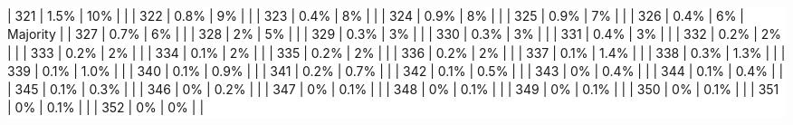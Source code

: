 | 321 | 1.5% | 10% |  |
| 322 | 0.8% | 9% |  |
| 323 | 0.4% | 8% |  |
| 324 | 0.9% | 8% |  |
| 325 | 0.9% | 7% |  |
| 326 | 0.4% | 6% | Majority |
| 327 | 0.7% | 6% |  |
| 328 | 2% | 5% |  |
| 329 | 0.3% | 3% |  |
| 330 | 0.3% | 3% |  |
| 331 | 0.4% | 3% |  |
| 332 | 0.2% | 2% |  |
| 333 | 0.2% | 2% |  |
| 334 | 0.1% | 2% |  |
| 335 | 0.2% | 2% |  |
| 336 | 0.2% | 2% |  |
| 337 | 0.1% | 1.4% |  |
| 338 | 0.3% | 1.3% |  |
| 339 | 0.1% | 1.0% |  |
| 340 | 0.1% | 0.9% |  |
| 341 | 0.2% | 0.7% |  |
| 342 | 0.1% | 0.5% |  |
| 343 | 0% | 0.4% |  |
| 344 | 0.1% | 0.4% |  |
| 345 | 0.1% | 0.3% |  |
| 346 | 0% | 0.2% |  |
| 347 | 0% | 0.1% |  |
| 348 | 0% | 0.1% |  |
| 349 | 0% | 0.1% |  |
| 350 | 0% | 0.1% |  |
| 351 | 0% | 0.1% |  |
| 352 | 0% | 0% |  |
